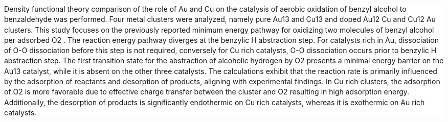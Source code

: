 Density functional theory comparison of the role of Au and Cu on the catalysis of aerobic oxidation of benzyl alcohol to benzaldehyde was performed. Four metal clusters were analyzed, namely pure Au13 and Cu13 and doped Au12 Cu and Cu12 Au clusters. This study focuses on the previously reported minimum energy pathway for oxidizing two molecules of benzyl alcohol per adsorbed O2 . The reaction energy pathway diverges at the benzylic H abstraction step. For catalysts rich in Au, dissociation of O-O dissociation before this step is not required, conversely for Cu rich catalysts, O-O dissociation occurs prior to benzylic H abstraction step. The first transition state for the abstraction of alcoholic hydrogen by O2 presents a minimal energy barrier on the Au13 catalyst, while it is absent on the other three catalysts. The calculations exhibit that the reaction rate is primarily influenced by the adsorption of reactants and desorption of products, aligning with experimental findings. In Cu rich clusters, the adsorption of O2 is more favorable due to effective charge transfer between the cluster and O2 resulting in high adsorption energy. Additionally, the desorption of products is significantly endothermic on Cu rich catalysts, whereas it is exothermic on Au rich catalysts.

